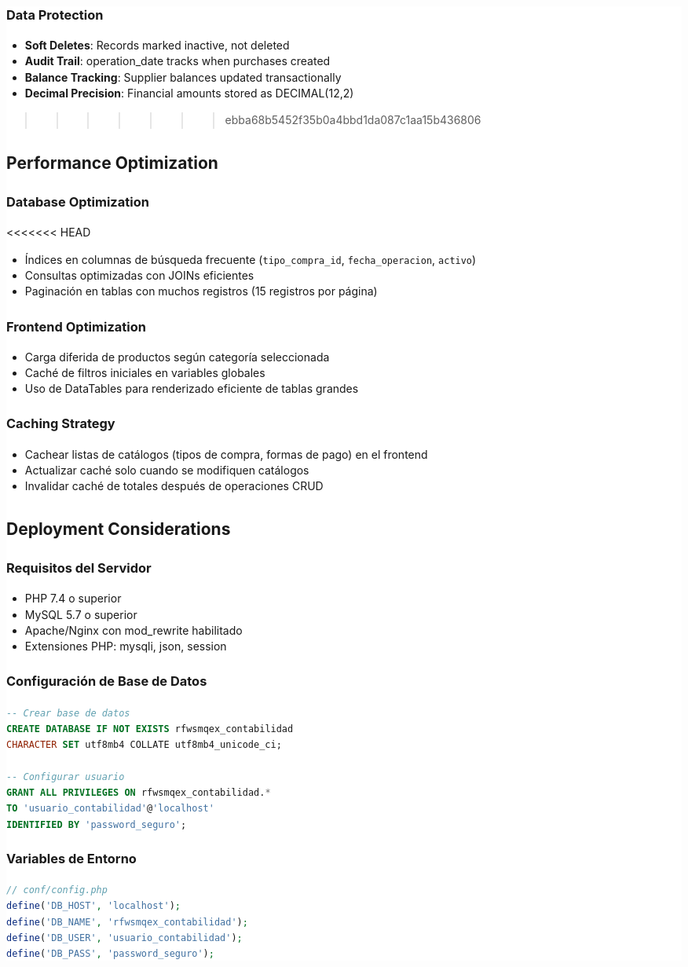 ### Data Protection

- **Soft Deletes**: Records marked inactive, not deleted
- **Audit Trail**: operation_date tracks when purchases created
- **Balance Tracking**: Supplier balances updated transactionally
- **Decimal Precision**: Financial amounts stored as DECIMAL(12,2)
>>>>>>> ebba68b5452f35b0a4bbd1da087c1aa15b436806

## Performance Optimization

### Database Optimization
<<<<<<< HEAD
- Índices en columnas de búsqueda frecuente (`tipo_compra_id`, `fecha_operacion`, `activo`)
- Consultas optimizadas con JOINs eficientes
- Paginación en tablas con muchos registros (15 registros por página)

### Frontend Optimization
- Carga diferida de productos según categoría seleccionada
- Caché de filtros iniciales en variables globales
- Uso de DataTables para renderizado eficiente de tablas grandes

### Caching Strategy
- Cachear listas de catálogos (tipos de compra, formas de pago) en el frontend
- Actualizar caché solo cuando se modifiquen catálogos
- Invalidar caché de totales después de operaciones CRUD

## Deployment Considerations

### Requisitos del Servidor
- PHP 7.4 o superior
- MySQL 5.7 o superior
- Apache/Nginx con mod_rewrite habilitado
- Extensiones PHP: mysqli, json, session

### Configuración de Base de Datos
```sql
-- Crear base de datos
CREATE DATABASE IF NOT EXISTS rfwsmqex_contabilidad 
CHARACTER SET utf8mb4 COLLATE utf8mb4_unicode_ci;

-- Configurar usuario
GRANT ALL PRIVILEGES ON rfwsmqex_contabilidad.* 
TO 'usuario_contabilidad'@'localhost' 
IDENTIFIED BY 'password_seguro';
```

### Variables de Entorno
```php
// conf/config.php
define('DB_HOST', 'localhost');
define('DB_NAME', 'rfwsmqex_contabilidad');
define('DB_USER', 'usuario_contabilidad');
define('DB_PASS', 'password_seguro');
```
